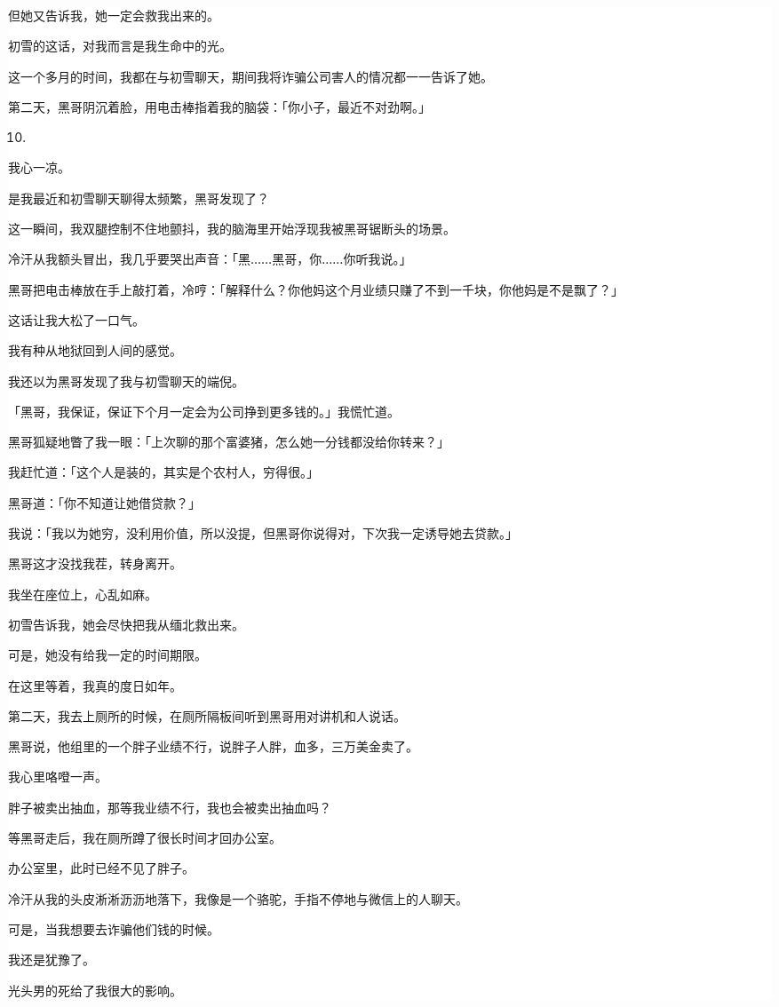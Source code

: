 但她又告诉我，她一定会救我出来的。

初雪的这话，对我而言是我生命中的光。

这一个多月的时间，我都在与初雪聊天，期间我将诈骗公司害人的情况都一一告诉了她。

第二天，黑哥阴沉着脸，用电击棒指着我的脑袋：「你小子，最近不对劲啊。」

10.

我心一凉。

是我最近和初雪聊天聊得太频繁，黑哥发现了？

这一瞬间，我双腿控制不住地颤抖，我的脑海里开始浮现我被黑哥锯断头的场景。

冷汗从我额头冒出，我几乎要哭出声音：「黑……黑哥，你……你听我说。」

黑哥把电击棒放在手上敲打着，冷哼：「解释什么？你他妈这个月业绩只赚了不到一千块，你他妈是不是飘了？」

这话让我大松了一口气。

我有种从地狱回到人间的感觉。

我还以为黑哥发现了我与初雪聊天的端倪。

「黑哥，我保证，保证下个月一定会为公司挣到更多钱的。」我慌忙道。

黑哥狐疑地瞥了我一眼：「上次聊的那个富婆猪，怎么她一分钱都没给你转来？」

我赶忙道：「这个人是装的，其实是个农村人，穷得很。」

黑哥道：「你不知道让她借贷款？」

我说：「我以为她穷，没利用价值，所以没提，但黑哥你说得对，下次我一定诱导她去贷款。」

黑哥这才没找我茬，转身离开。

我坐在座位上，心乱如麻。

初雪告诉我，她会尽快把我从缅北救出来。

可是，她没有给我一定的时间期限。

在这里等着，我真的度日如年。

第二天，我去上厕所的时候，在厕所隔板间听到黑哥用对讲机和人说话。

黑哥说，他组里的一个胖子业绩不行，说胖子人胖，血多，三万美金卖了。

我心里咯噔一声。

胖子被卖出抽血，那等我业绩不行，我也会被卖出抽血吗？

等黑哥走后，我在厕所蹲了很长时间才回办公室。

办公室里，此时已经不见了胖子。

冷汗从我的头皮淅淅沥沥地落下，我像是一个骆驼，手指不停地与微信上的人聊天。

可是，当我想要去诈骗他们钱的时候。

我还是犹豫了。

光头男的死给了我很大的影响。
